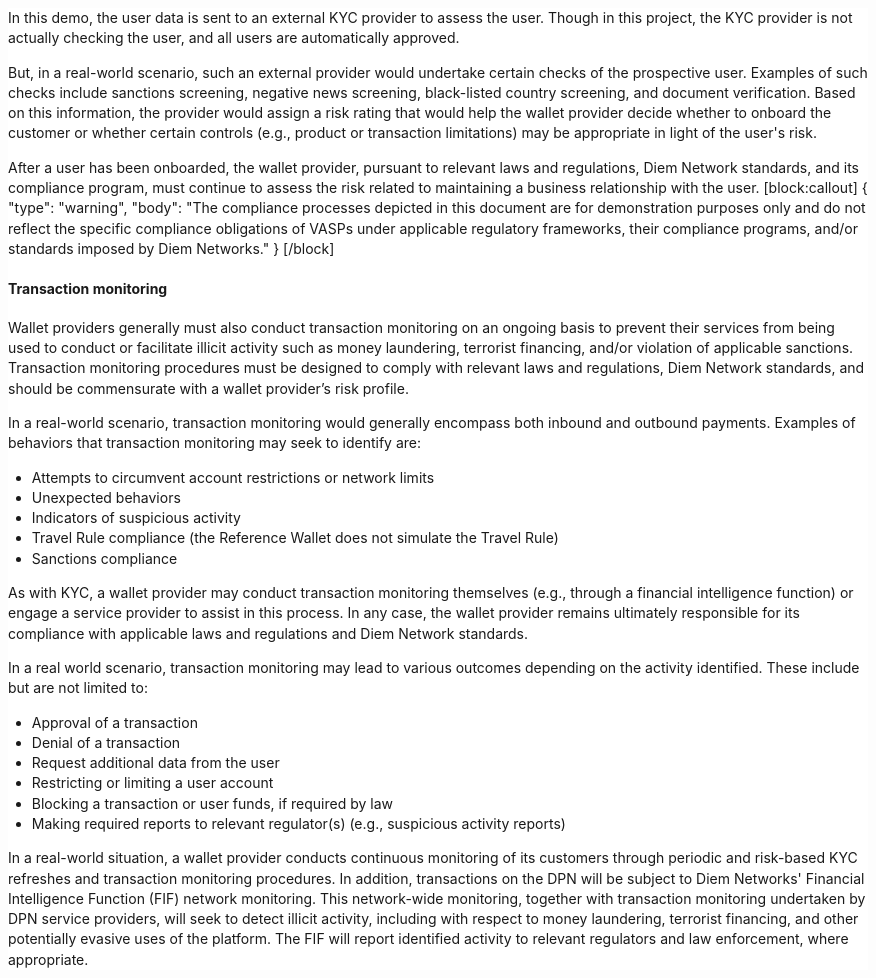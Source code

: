 In this demo, the user data is sent to an external KYC provider to assess the user. Though in this project, the KYC provider is not actually checking the user, and all users are automatically approved. 

But, in a real-world scenario, such an external provider would undertake certain checks of the prospective user. Examples of such checks include sanctions screening, negative news screening, black-listed country screening, and document verification. Based on this information, the provider would assign a risk rating that would help the wallet provider decide whether to onboard the customer or whether certain controls (e.g., product or transaction limitations) may be appropriate in light of the user's risk.

After a user has been onboarded, the wallet provider, pursuant to relevant laws and regulations, Diem Network standards, and its compliance program, must continue to assess the risk related to maintaining a business relationship with the user.
[block:callout]
{
  "type": "warning",
  "body": "The compliance processes depicted in this document are for demonstration purposes only and do not reflect the specific compliance obligations of VASPs under applicable regulatory frameworks, their compliance programs, and/or standards imposed by Diem Networks."
}
[/block]
#### Transaction monitoring

Wallet providers generally must also conduct transaction monitoring on an ongoing basis to prevent their services from being used to conduct or facilitate illicit activity such as money laundering, terrorist financing, and/or violation of applicable sanctions. Transaction monitoring procedures must be designed to comply with relevant laws and regulations, Diem Network standards, and should be commensurate with a wallet provider’s risk profile.

In a real-world scenario, transaction monitoring would generally encompass both inbound and outbound payments. Examples of behaviors that transaction monitoring may seek to identify are:

* Attempts to circumvent account restrictions or network limits
* Unexpected behaviors
* Indicators of suspicious activity
* Travel Rule compliance (the Reference Wallet does not simulate the Travel Rule)
* Sanctions compliance

As with KYC, a wallet provider may conduct transaction monitoring themselves (e.g., through a financial intelligence function) or engage a service provider to assist in this process. In any case, the wallet provider remains ultimately responsible for its compliance with applicable laws and regulations and Diem Network standards.

In a real world scenario, transaction monitoring may lead to various outcomes depending on the activity identified. These include but are not limited to:

* Approval of a transaction
* Denial of a transaction
* Request additional data from the user
* Restricting or limiting a user account
* Blocking a transaction or user funds, if required by law
* Making required reports to relevant regulator(s) (e.g., suspicious activity reports)

In a real-world situation, a wallet provider conducts continuous monitoring of its customers through periodic and risk-based KYC refreshes and transaction monitoring procedures. In addition, transactions on the DPN will be subject to Diem Networks' Financial Intelligence Function (FIF) network monitoring. This network-wide monitoring, together with transaction monitoring undertaken by DPN service providers, will seek to detect illicit activity, including with respect to money laundering, terrorist financing, and other potentially evasive uses of the platform. The FIF will report identified activity to relevant regulators and law enforcement, where appropriate.
